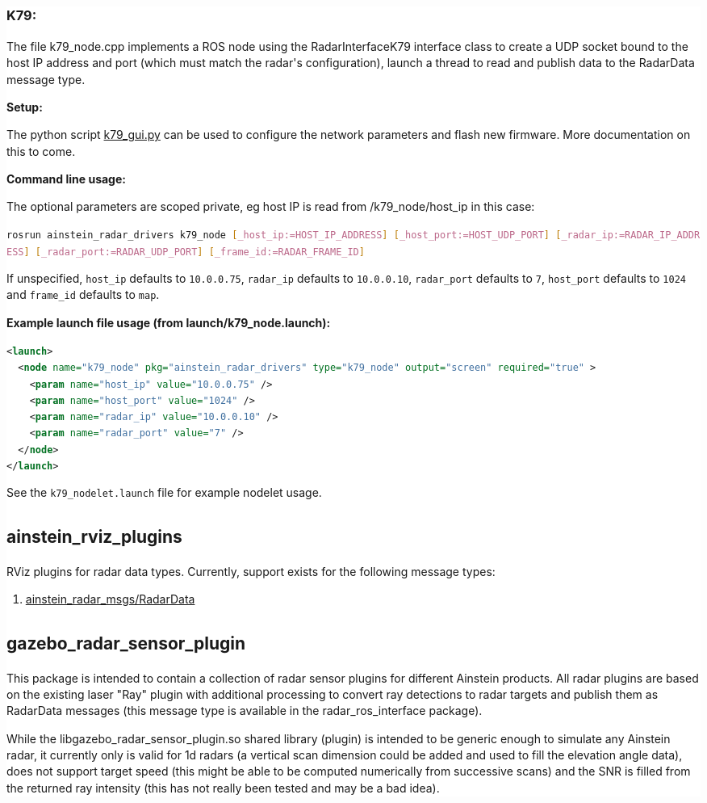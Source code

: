 ### K79:

The file k79_node.cpp implements a ROS node using the RadarInterfaceK79 interface class to create a UDP socket bound to the host IP address and port (which must match the radar's configuration), launch a thread to read and publish data to the RadarData message type.

**Setup:**

The python script [k79_gui.py](https://github.com/AinsteinAI/ainstein_radar/blob/master/ainstein_radar_drivers/scripts/k79_gui.py) can be used to configure the network parameters and flash new firmware. More documentation on this to come.

**Command line usage:**	

The optional parameters are scoped private, eg host IP is read from /k79_node/host_ip in this case:

```bash
rosrun ainstein_radar_drivers k79_node [_host_ip:=HOST_IP_ADDRESS] [_host_port:=HOST_UDP_PORT] [_radar_ip:=RADAR_IP_ADDRESS] [_radar_port:=RADAR_UDP_PORT] [_frame_id:=RADAR_FRAME_ID]
```

If unspecified, ```host_ip``` defaults to ```10.0.0.75```, ```radar_ip``` defaults to ```10.0.0.10```, ```radar_port``` defaults to ```7```, ```host_port``` defaults to ```1024``` and ```frame_id``` defaults to ```map```.

**Example launch file usage (from launch/k79_node.launch):**

```xml
<launch>
  <node name="k79_node" pkg="ainstein_radar_drivers" type="k79_node" output="screen" required="true" >
    <param name="host_ip" value="10.0.0.75" />
    <param name="host_port" value="1024" />
    <param name="radar_ip" value="10.0.0.10" />
    <param name="radar_port" value="7" />
  </node>
</launch>
```

See the ```k79_nodelet.launch``` file for example nodelet usage.

## ainstein_rviz_plugins

RViz plugins for radar data types.  Currently, support exists for the following message types:

1. [ainstein_radar_msgs/RadarData](https://github.com/AinsteinAI/ainstein_radar/blob/master/ainstein_radar_msgs/msg/RadarData.msg)

## gazebo_radar_sensor_plugin

This package is intended to contain a collection of radar sensor plugins for different
Ainstein products. All radar plugins are based on the existing laser "Ray" plugin with
additional processing to convert ray detections to radar targets and publish them as
RadarData messages (this message type is available in the radar_ros_interface package).

While the libgazebo_radar_sensor_plugin.so shared library (plugin) is intended to be
generic enough to simulate any Ainstein radar, it currently only is valid for 1d radars
(a vertical scan dimension could be added and used to fill the elevation angle data),
does not support target speed (this might be able to be computed numerically from
successive scans) and the SNR is filled from the returned ray intensity (this has not
really been tested and may be a bad idea).

